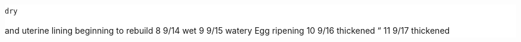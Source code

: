     dry
   </td>
   <td>
    and uterine lining
   </td>
  </tr>
  <tr>
   <td>
   </td>
   <td>
   </td>
   <td>
   </td>
   <td>
    beginning to rebuild
   </td>
   <td>
   </td>
  </tr>
  <tr>
   <td>
    8
   </td>
   <td>
    9/14
   </td>
   <td>
    wet
   </td>
  </tr>
  <tr>
   <td>
    9
   </td>
   <td>
    9/15
   </td>
   <td>
    watery
   </td>
   <td>
    Egg ripening
   </td>
  </tr>
  <tr>
   <td>
    10
   </td>
   <td>
    9/16
   </td>
   <td>
    thickened
   </td>
   <td>
    “
   </td>
  </tr>
  <tr>
   <td>
    11
   </td>
   <td>
    9/17 thickened